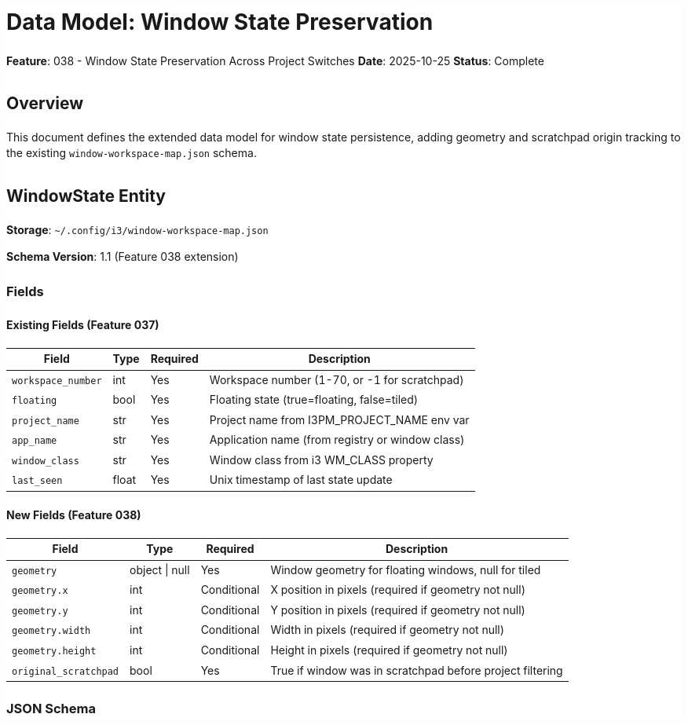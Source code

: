 # Data Model: Window State Preservation

**Feature**: 038 - Window State Preservation Across Project Switches
**Date**: 2025-10-25
**Status**: Complete

## Overview

This document defines the extended data model for window state persistence, adding geometry and scratchpad origin tracking to the existing `window-workspace-map.json` schema.

## WindowState Entity

**Storage**: `~/.config/i3/window-workspace-map.json`

**Schema Version**: 1.1 (Feature 038 extension)

### Fields

#### Existing Fields (Feature 037)

| Field | Type | Required | Description |
|-------|------|----------|-------------|
| `workspace_number` | int | Yes | Workspace number (1-70, or -1 for scratchpad) |
| `floating` | bool | Yes | Floating state (true=floating, false=tiled) |
| `project_name` | str | Yes | Project name from I3PM_PROJECT_NAME env var |
| `app_name` | str | Yes | Application name (from registry or window class) |
| `window_class` | str | Yes | Window class from i3 WM_CLASS property |
| `last_seen` | float | Yes | Unix timestamp of last state update |

#### New Fields (Feature 038)

| Field | Type | Required | Description |
|-------|------|----------|-------------|
| `geometry` | object \| null | Yes | Window geometry for floating windows, null for tiled |
| `geometry.x` | int | Conditional | X position in pixels (required if geometry not null) |
| `geometry.y` | int | Conditional | Y position in pixels (required if geometry not null) |
| `geometry.width` | int | Conditional | Width in pixels (required if geometry not null) |
| `geometry.height` | int | Conditional | Height in pixels (required if geometry not null) |
| `original_scratchpad` | bool | Yes | True if window was in scratchpad before project filtering |

### JSON Schema
